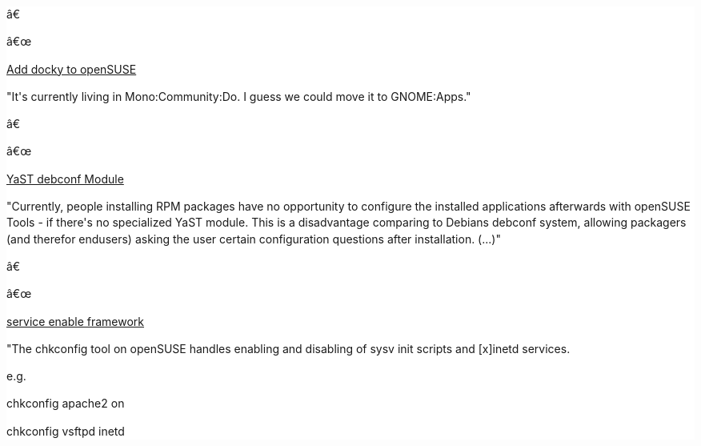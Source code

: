 â€












â€œ


[Add docky to openSUSE](https://features.opensuse.org/311337)


"It's currently living in Mono:Community:Do. I guess we could move it to
GNOME:Apps."

â€












â€œ


[YaST debconf Module](https://features.opensuse.org/311338)


"Currently, people installing RPM packages have no opportunity to configure the
installed applications afterwards with openSUSE Tools - if there's no specialized
YaST module. This is a disadvantage comparing to Debians debconf system, allowing
packagers (and therefor endusers) asking the user certain configuration questions after
installation. (...)"

â€












â€œ


[service enable framework](https://features.opensuse.org/311339)


"The chkconfig tool on openSUSE handles enabling and disabling of sysv init
scripts and [x]inetd services.

e.g.

chkconfig apache2 on

chkconfig vsftpd inetd

